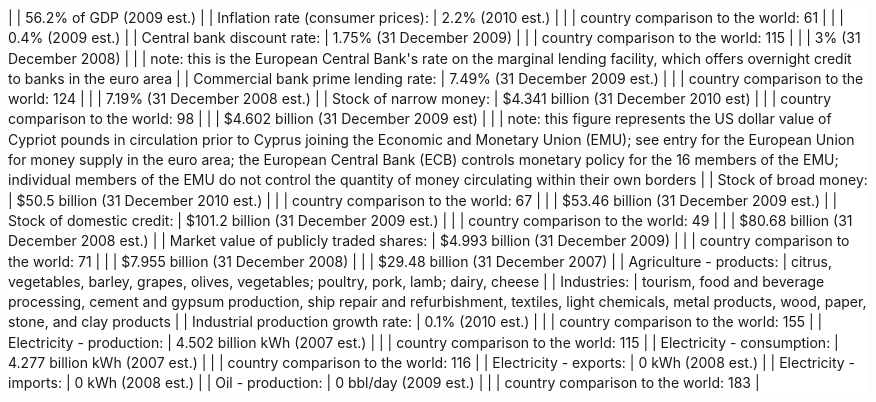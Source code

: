| | 56.2% of GDP (2009 est.) |
| Inflation rate (consumer prices): | 2.2% (2010 est.) |
| | country comparison to the world: 61 |
| | 0.4% (2009 est.) |
| Central bank discount rate: | 1.75% (31 December 2009) |
| | country comparison to the world: 115 |
| | 3% (31 December 2008) |
| | note: this is the European Central Bank's rate on the marginal lending facility, which offers overnight credit to banks in the euro area |
| Commercial bank prime lending rate: | 7.49% (31 December 2009 est.) |
| | country comparison to the world: 124 |
| | 7.19% (31 December 2008 est.) |
| Stock of narrow money: | $4.341 billion (31 December 2010 est) |
| | country comparison to the world: 98 |
| | $4.602 billion (31 December 2009 est) |
| | note: this figure represents the US dollar value of Cypriot pounds in circulation prior to Cyprus joining the Economic and Monetary Union (EMU); see entry for the European Union for money supply in the euro area; the European Central Bank (ECB) controls monetary policy for the 16 members of the EMU; individual members of the EMU do not control the quantity of money circulating within their own borders |
| Stock of broad money: | $50.5 billion (31 December 2010 est.) |
| | country comparison to the world: 67 |
| | $53.46 billion (31 December 2009 est.) |
| Stock of domestic credit: | $101.2 billion (31 December 2009 est.) |
| | country comparison to the world: 49 |
| | $80.68 billion (31 December 2008 est.) |
| Market value of publicly traded shares: | $4.993 billion (31 December 2009) |
| | country comparison to the world: 71 |
| | $7.955 billion (31 December 2008) |
| | $29.48 billion (31 December 2007) |
| Agriculture - products: | citrus, vegetables, barley, grapes, olives, vegetables; poultry, pork, lamb; dairy, cheese |
| Industries: | tourism, food and beverage processing, cement and gypsum production, ship repair and refurbishment, textiles, light chemicals, metal products, wood, paper, stone, and clay products |
| Industrial production growth rate: | 0.1% (2010 est.) |
| | country comparison to the world: 155 |
| Electricity - production: | 4.502 billion kWh (2007 est.) |
| | country comparison to the world: 115 |
| Electricity - consumption: | 4.277 billion kWh (2007 est.) |
| | country comparison to the world: 116 |
| Electricity - exports: | 0 kWh (2008 est.) |
| Electricity - imports: | 0 kWh (2008 est.) |
| Oil - production: | 0 bbl/day (2009 est.) |
| | country comparison to the world: 183 |